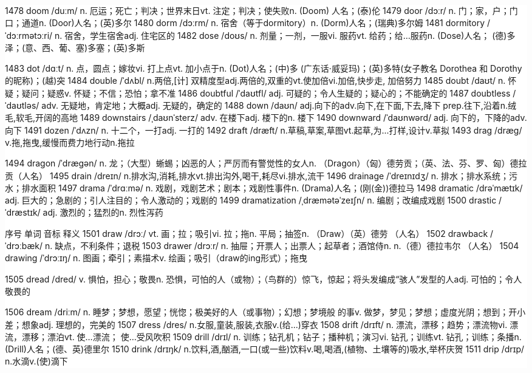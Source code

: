 1478	doom	/duːm/	n. 厄运；死亡；判决；世界末日vt. 注定；判决；使失败n. (Doom) 人名；(泰)伦
1479	door	/dɔːr/	n. 门；家，户；门口；通道n. (Door)人名；(英)多尔
1480	dorm	/dɔːrm/	n. 宿舍（等于dormitory）n. (Dorm)人名；(瑞典)多尔姆
1481	dormitory	/ˈdɔːrmətɔːri/	n. 宿舍，学生宿舍adj. 住宅区的
1482	dose	/doʊs/	n. 剂量；一剂，一服vi. 服药vt. 给药；给…服药n. (Dose)人名；
(德)多泽；(意、西、葡、塞)多塞；(英)多斯

1483
dot
/dɑːt/	n. 点，圆点；嫁妆vi. 打上点vt. 加小点于n. (Dot)人名；(中)多
(广东话·威妥玛)；(英)多特(女子教名 Dorothea 和 Dorothy 的昵称)；(越)突
1484	double	/ˈdʌbl/	n.两倍,[计] 双精度型adj.两倍的,双重的vt.使加倍vi.加倍,快步走, 加倍努力
1485	doubt	/daʊt/	n. 怀疑；疑问；疑惑v. 怀疑；不信；恐怕；拿不准
1486	doubtful	/ˈdaʊtfl/	adj. 可疑的；令人生疑的；疑心的；不能确定的
1487	doubtless	/ˈdaʊtləs/	adv. 无疑地，肯定地；大概adj. 无疑的，确定的
1488	down	/daʊn/	adj.向下的adv.向下,在下面,下去,降下 prep.往下,沿着n.绒毛,软毛,开阔的高地
1489	downstairs	/ˌdaʊnˈsterz/	adv. 在楼下adj. 楼下的n. 楼下
1490	downward	/ˈdaʊnwərd/	adj. 向下的，下降的adv. 向下
1491	dozen	/ˈdʌzn/	n. 十二个，一打adj. 一打的
1492	draft	/dræft/	n.草稿,草案,草图vt.起草,为...打样,设计v.草拟
1493	drag	/dræɡ/	v.拖,拖曳,缓慢而费力地行动n.拖拉

1494
dragon
/ˈdræɡən/	n. 龙；（大型）蜥蜴；凶恶的人；严厉而有警觉性的女人n.
（Dragon）（匈）德劳贡；（英、法、芬、罗、匈）德拉贡（人名）
1495	drain	/dreɪn/	n.排水沟,消耗,排水vt.排出沟外,喝干,耗尽vi.排水,流干
1496	drainage	/ˈdreɪnɪdʒ/	n. 排水；排水系统；污水；排水面积
1497	drama	/ˈdrɑːmə/	n. 戏剧，戏剧艺术；剧本；戏剧性事件n. (Drama)人名；(刚(金))德拉马
1498	dramatic	/drəˈmætɪk/	adj. 巨大的；急剧的；引人注目的；令人激动的；戏剧的
1499	dramatization	/ˌdræmətəˈzeɪʃn/	n. 编剧；改编成戏剧
1500	drastic	/ˈdræstɪk/	adj. 激烈的；猛烈的n. 烈性泻药

序号	单词	音标	释义
1501	draw	/drɔː/	vt. 画；拉；吸引vi. 拉；拖n. 平局；抽签n. （Draw）（英）德劳
（人名）
1502	drawback	/ˈdrɔːbæk/	n. 缺点，不利条件；退税
1503	drawer	/drɔːr/	n. 抽屉；开票人；出票人；起草者；酒馆侍n. n.（德）德拉韦尔
（人名）
1504	drawing	/ˈdrɔːɪŋ/	n. 图画；牵引；素描术v. 绘画；吸引（draw的ing形式）；拖曳

1505
dread
/dred/	v. 惧怕，担心；敬畏n. 恐惧，可怕的人（或物）；（鸟群的）惊飞，惊起；将头发编成“骇人”发型的人adj. 可怕的；令人敬畏的

1506
dream
/driːm/	n. 睡梦；梦想，愿望；恍惚；极美好的人（或事物）；幻想；梦境般
的事v. 做梦，梦见；梦想；虚度光阴；想到；开小差；想象adj. 理想的，完美的
1507	dress	/dres/	n.女服,童装,服装,衣服v.(给...)穿衣
1508	drift	/drɪft/	n. 漂流，漂移；趋势；漂流物vi. 漂流，漂移；漂泊vt. 使…漂流； 使…受风吹积
1509	drill	/drɪl/	n. 训练；钻孔机；钻子；播种机；演习vi. 钻孔；训练vt. 钻孔；训练；条播n. (Drill)人名；(德、英)德里尔
1510	drink	/drɪŋk/	n.饮料,酒,酗酒,一口(或一些)饮料v.喝,喝酒,(植物、土壤等的)吸水,举杯庆贺
1511	drip	/drɪp/	n.水滴v.(使)滴下
